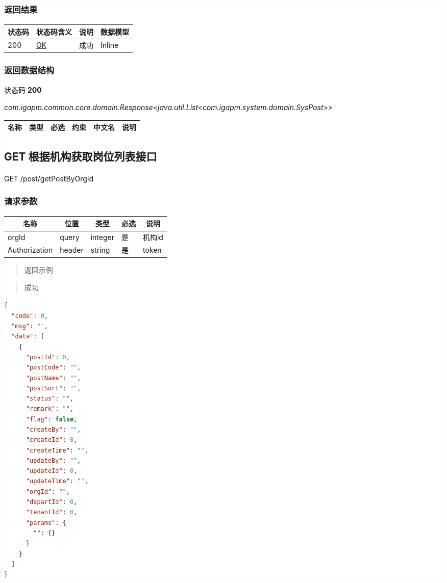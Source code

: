 ### 返回结果

|状态码|状态码含义|说明|数据模型|
|---|---|---|---|
|200|[OK](https://tools.ietf.org/html/rfc7231#section-6.3.1)|成功|Inline|

### 返回数据结构

状态码 **200**

*com.igapm.common.core.domain.Response<java.util.List<com.igapm.system.domain.SysPost>>*

|名称|类型|必选|约束|中文名|说明|
|---|---|---|---|---|---|

## GET 根据机构获取岗位列表接口

GET /post/getPostByOrgId

### 请求参数

|名称|位置|类型|必选|说明|
|---|---|---|---|---|
|orgId|query|integer| 是 |机构id|
|Authorization|header|string| 是 |token|

> 返回示例

> 成功

```json
{
  "code": 0,
  "msg": "",
  "data": [
    {
      "postId": 0,
      "postCode": "",
      "postName": "",
      "postSort": "",
      "status": "",
      "remark": "",
      "flag": false,
      "createBy": "",
      "createId": 0,
      "createTime": "",
      "updateBy": "",
      "updateId": 0,
      "updateTime": "",
      "orgId": "",
      "departId": 0,
      "tenantId": 0,
      "params": {
        "": {}
      }
    }
  ]
}
```
